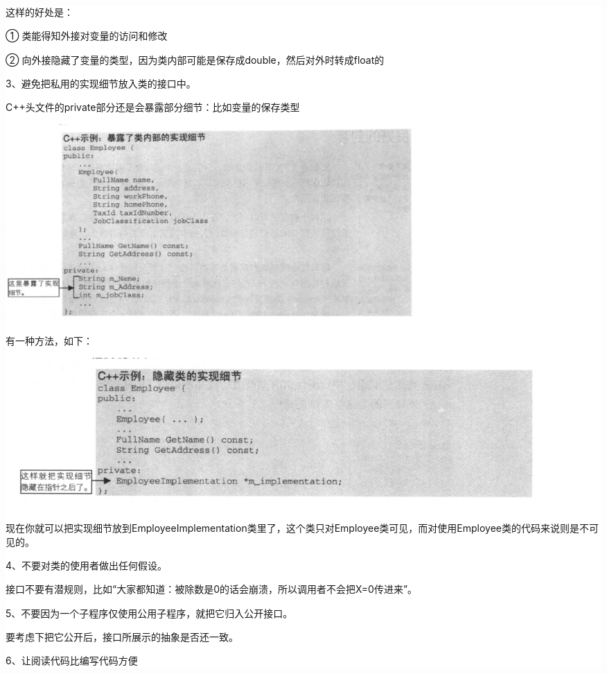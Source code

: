 这样的好处是：

① 类能得知外接对变量的访问和修改 

② 向外接隐藏了变量的类型，因为类内部可能是保存成double，然后对外时转成float的

3、避免把私用的实现细节放入类的接口中。

C++头文件的private部分还是会暴露部分细节：比如变量的保存类型

<img src="./image/代码大全/image-20240529111400625.png" alt="image-20240529111400625" style="zoom: 80%;" />

有一种方法，如下：

![image-20240529112231686](./image/代码大全/image-20240529112231686.png)

现在你就可以把实现细节放到EmployeeImplementation类里了，这个类只对Employee类可见，而对使用Employee类的代码来说则是不可见的。

4、不要对类的使用者做出任何假设。

接口不要有潜规则，比如“大家都知道：被除数是0的话会崩溃，所以调用者不会把X=0传进来”。

5、不要因为一个子程序仅使用公用子程序，就把它归入公开接口。

要考虑下把它公开后，接口所展示的抽象是否还一致。

6、让阅读代码比编写代码方便
